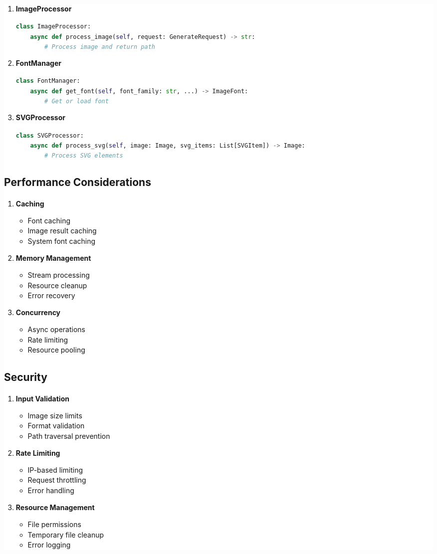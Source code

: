 1. **ImageProcessor**
   ```python
   class ImageProcessor:
       async def process_image(self, request: GenerateRequest) -> str:
           # Process image and return path
   ```

2. **FontManager**
   ```python
   class FontManager:
       async def get_font(self, font_family: str, ...) -> ImageFont:
           # Get or load font
   ```

3. **SVGProcessor**
   ```python
   class SVGProcessor:
       async def process_svg(self, image: Image, svg_items: List[SVGItem]) -> Image:
           # Process SVG elements
   ```

## Performance Considerations

1. **Caching**
   - Font caching
   - Image result caching
   - System font caching

2. **Memory Management**
   - Stream processing
   - Resource cleanup
   - Error recovery

3. **Concurrency**
   - Async operations
   - Rate limiting
   - Resource pooling

## Security

1. **Input Validation**
   - Image size limits
   - Format validation
   - Path traversal prevention

2. **Rate Limiting**
   - IP-based limiting
   - Request throttling
   - Error handling

3. **Resource Management**
   - File permissions
   - Temporary file cleanup
   - Error logging
